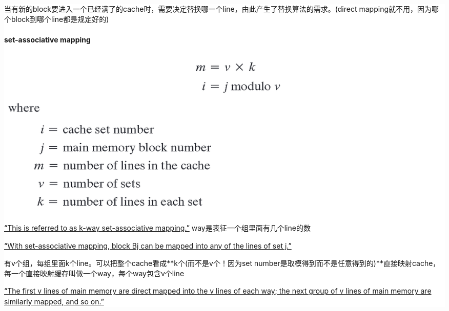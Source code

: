 当有新的block要进入一个已经满了的cache时，需要决定替换哪一个line，由此产生了替换算法的需求。(direct mapping就不用，因为哪个block到哪个line都是规定好的)

#### set-associative mapping

![\<img alt="" data-attachment-key="KQFXN5B9" width="1240" height="448" src="attachments/KQFXN5B9.png" ztype="zimage">](attachments/KQFXN5B9.png)

<span class="highlight" data-annotation="%7B%22attachmentURI%22%3A%22http%3A%2F%2Fzotero.org%2Fusers%2F14646580%2Fitems%2F5WXAJZDU%22%2C%22pageLabel%22%3A%22140%22%2C%22position%22%3A%7B%22pageIndex%22%3A164%2C%22rects%22%3A%5B%5B153%2C184.38%2C376.1899999999999%2C193.75%5D%5D%7D%2C%22citationItem%22%3A%7B%22uris%22%3A%5B%22http%3A%2F%2Fzotero.org%2Fusers%2F14646580%2Fitems%2FVEKBRPPP%22%5D%2C%22locator%22%3A%22140%22%7D%7D" ztype="zhighlight"><a href="zotero://open-pdf/library/items/5WXAJZDU?page=165">“This is referred to as k-way set-associative mapping.”</a></span> way是表征一个组里面有几个line的数

<span class="highlight" data-annotation="%7B%22attachmentURI%22%3A%22http%3A%2F%2Fzotero.org%2Fusers%2F14646580%2Fitems%2F5WXAJZDU%22%2C%22pageLabel%22%3A%22140%22%2C%22position%22%3A%7B%22pageIndex%22%3A164%2C%22rects%22%3A%5B%5B378.4299999999999%2C184.38%2C489.0099999999999%2C193.75%5D%2C%5B129.01%2C171.275%2C386.61529999999993%2C181.75%5D%5D%7D%2C%22citationItem%22%3A%7B%22uris%22%3A%5B%22http%3A%2F%2Fzotero.org%2Fusers%2F14646580%2Fitems%2FVEKBRPPP%22%5D%2C%22locator%22%3A%22140%22%7D%7D" ztype="zhighlight"><a href="zotero://open-pdf/library/items/5WXAJZDU?page=165">“With set-associative mapping, block Bj can be mapped into any of the lines of set j.”</a></span>

有v个组，每组里面k个line。可以把整个cache看成\*\*k个(而不是v个！因为set number是取模得到而不是任意得到的)\*\*直接映射cache，每一个直接映射缓存叫做一个way，每个way包含v个line

<span class="highlight" data-annotation="%7B%22attachmentURI%22%3A%22http%3A%2F%2Fzotero.org%2Fusers%2F14646580%2Fitems%2F5WXAJZDU%22%2C%22pageLabel%22%3A%22140%22%2C%22position%22%3A%7B%22pageIndex%22%3A164%2C%22rects%22%3A%5B%5B306.22459999999995%2C88.38%2C489.00459999999987%2C97.75%5D%2C%5B128.9946%2C76.38%2C488.98460000000006%2C85.75%5D%2C%5B128.9946%2C64.38%2C256.19459999999975%2C73.75%5D%5D%7D%2C%22citationItem%22%3A%7B%22uris%22%3A%5B%22http%3A%2F%2Fzotero.org%2Fusers%2F14646580%2Fitems%2FVEKBRPPP%22%5D%2C%22locator%22%3A%22140%22%7D%7D" ztype="zhighlight"><a href="zotero://open-pdf/library/items/5WXAJZDU?page=165">“The first v lines of main memory are direct mapped into the v lines of each way; the next group of v lines of main memory are similarly mapped, and so on.”</a></span>
